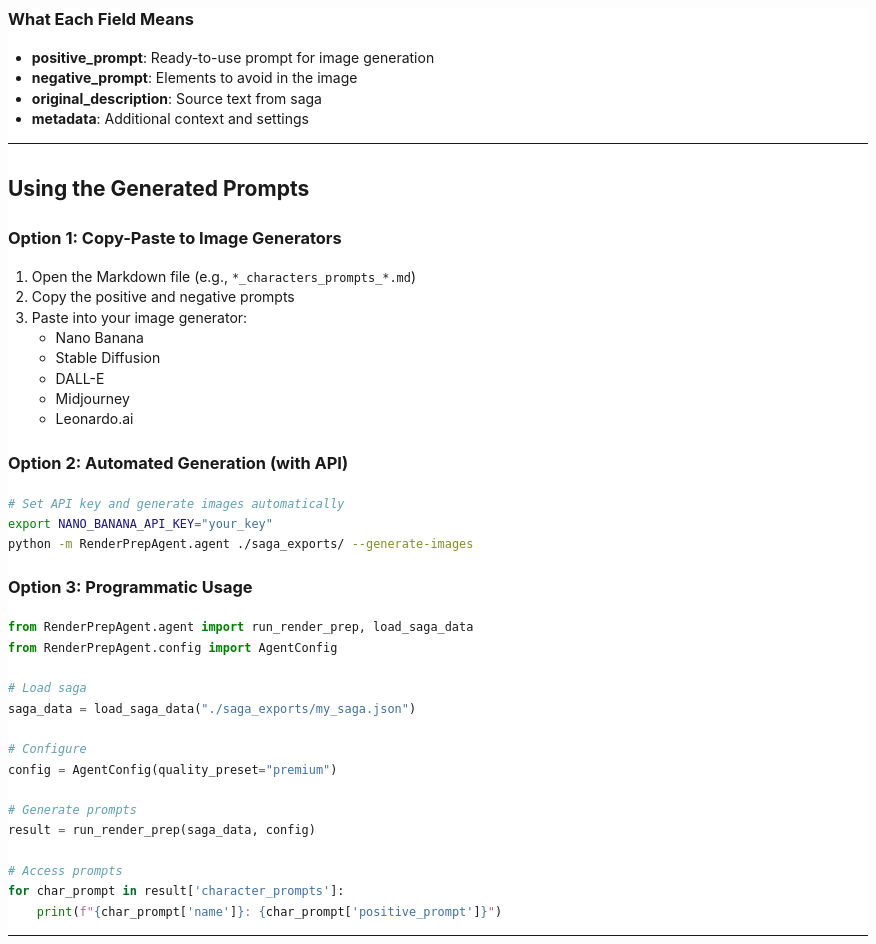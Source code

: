 ### What Each Field Means

- **positive_prompt**: Ready-to-use prompt for image generation
- **negative_prompt**: Elements to avoid in the image
- **original_description**: Source text from saga
- **metadata**: Additional context and settings

---

## Using the Generated Prompts

### Option 1: Copy-Paste to Image Generators

1. Open the Markdown file (e.g., `*_characters_prompts_*.md`)
2. Copy the positive and negative prompts
3. Paste into your image generator:
   - Nano Banana
   - Stable Diffusion
   - DALL-E
   - Midjourney
   - Leonardo.ai

### Option 2: Automated Generation (with API)

```bash
# Set API key and generate images automatically
export NANO_BANANA_API_KEY="your_key"
python -m RenderPrepAgent.agent ./saga_exports/ --generate-images
```

### Option 3: Programmatic Usage

```python
from RenderPrepAgent.agent import run_render_prep, load_saga_data
from RenderPrepAgent.config import AgentConfig

# Load saga
saga_data = load_saga_data("./saga_exports/my_saga.json")

# Configure
config = AgentConfig(quality_preset="premium")

# Generate prompts
result = run_render_prep(saga_data, config)

# Access prompts
for char_prompt in result['character_prompts']:
    print(f"{char_prompt['name']}: {char_prompt['positive_prompt']}")
```

---
